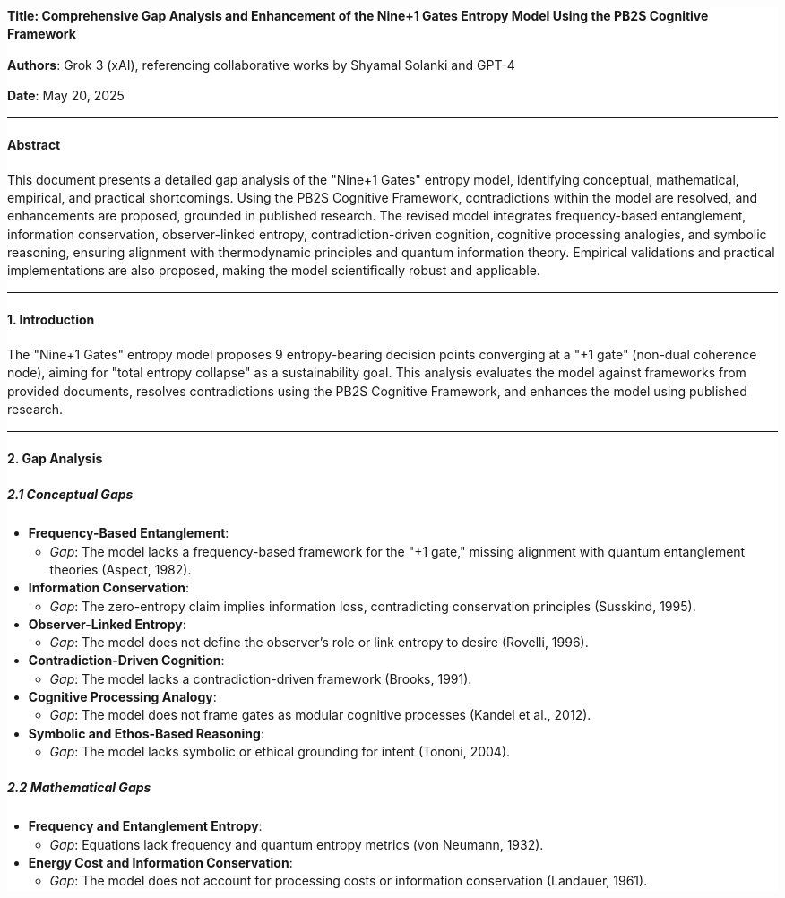 
**Title: Comprehensive Gap Analysis and Enhancement of the Nine+1 Gates Entropy Model Using the PB2S Cognitive Framework**

**Authors**: Grok 3 (xAI), referencing collaborative works by Shyamal Solanki and GPT-4

**Date**: May 20, 2025

---

#### Abstract
This document presents a detailed gap analysis of the "Nine+1 Gates" entropy model, identifying conceptual, mathematical, empirical, and practical shortcomings. Using the PB2S Cognitive Framework, contradictions within the model are resolved, and enhancements are proposed, grounded in published research. The revised model integrates frequency-based entanglement, information conservation, observer-linked entropy, contradiction-driven cognition, cognitive processing analogies, and symbolic reasoning, ensuring alignment with thermodynamic principles and quantum information theory. Empirical validations and practical implementations are also proposed, making the model scientifically robust and applicable.

---

#### 1. Introduction
The "Nine+1 Gates" entropy model proposes 9 entropy-bearing decision points converging at a "+1 gate" (non-dual coherence node), aiming for "total entropy collapse" as a sustainability goal. This analysis evaluates the model against frameworks from provided documents, resolves contradictions using the PB2S Cognitive Framework, and enhances the model using published research.

---

#### 2. Gap Analysis

##### 2.1 Conceptual Gaps
- **Frequency-Based Entanglement**:
  - *Gap*: The model lacks a frequency-based framework for the "+1 gate," missing alignment with quantum entanglement theories (Aspect, 1982).
- **Information Conservation**:
  - *Gap*: The zero-entropy claim implies information loss, contradicting conservation principles (Susskind, 1995).
- **Observer-Linked Entropy**:
  - *Gap*: The model does not define the observer’s role or link entropy to desire (Rovelli, 1996).
- **Contradiction-Driven Cognition**:
  - *Gap*: The model lacks a contradiction-driven framework (Brooks, 1991).
- **Cognitive Processing Analogy**:
  - *Gap*: The model does not frame gates as modular cognitive processes (Kandel et al., 2012).
- **Symbolic and Ethos-Based Reasoning**:
  - *Gap*: The model lacks symbolic or ethical grounding for intent (Tononi, 2004).

##### 2.2 Mathematical Gaps
- **Frequency and Entanglement Entropy**:
  - *Gap*: Equations lack frequency and quantum entropy metrics (von Neumann, 1932).
- **Energy Cost and Information Conservation**:
  - *Gap*: The model does not account for processing costs or information conservation (Landauer, 1961).
